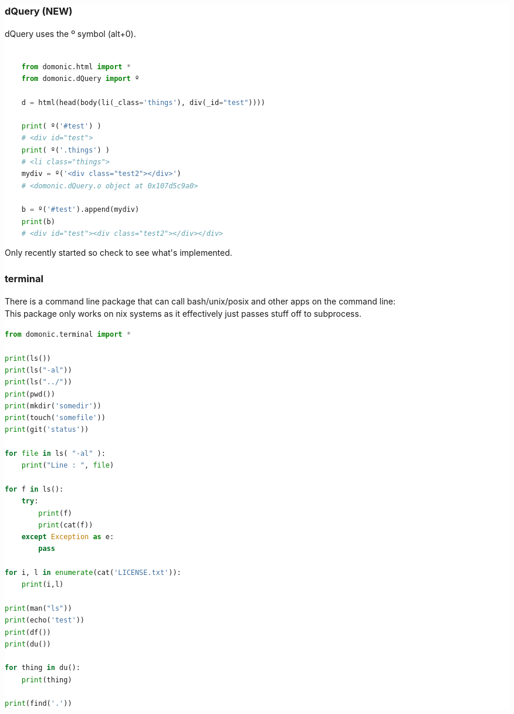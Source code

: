 ### dQuery (NEW)

dQuery uses the º symbol (alt+0).

```python

    from domonic.html import *
    from domonic.dQuery import º

    d = html(head(body(li(_class='things'), div(_id="test"))))

    print( º('#test') )
    # <div id="test">
    print( º('.things') )
    # <li class="things">
    mydiv = º('<div class="test2"></div>')
    # <domonic.dQuery.o object at 0x107d5c9a0>

    b = º('#test').append(mydiv)
    print(b)
    # <div id="test"><div class="test2"></div></div>

```

Only recently started so check to see what's implemented.

### terminal

There is a command line package that can call bash/unix/posix and other apps on the command line: <br />
This package only works on nix systems as it effectively just passes stuff off to subprocess.

```python
from domonic.terminal import *

print(ls())
print(ls("-al"))
print(ls("../"))
print(pwd())
print(mkdir('somedir'))
print(touch('somefile'))
print(git('status'))

for file in ls( "-al" ):
    print("Line : ", file)

for f in ls():
    try:
        print(f)
        print(cat(f))
    except Exception as e:
        pass

for i, l in enumerate(cat('LICENSE.txt')):
    print(i,l)

print(man("ls"))
print(echo('test'))
print(df())
print(du())

for thing in du():
    print(thing)

print(find('.'))
```